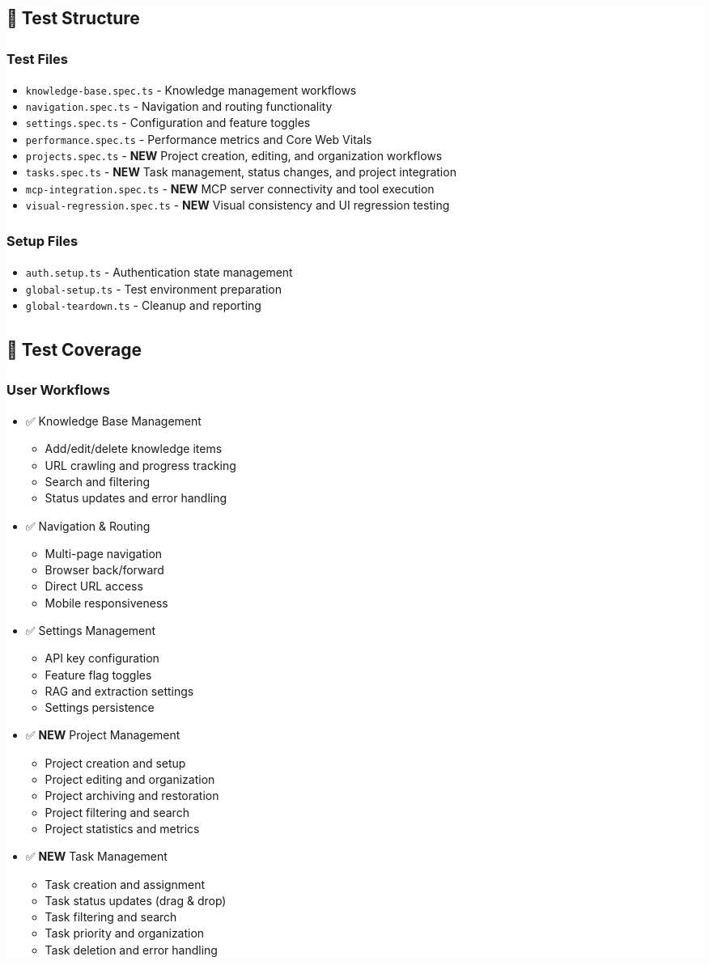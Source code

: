 ## 📁 Test Structure

### Test Files
- `knowledge-base.spec.ts` - Knowledge management workflows
- `navigation.spec.ts` - Navigation and routing functionality  
- `settings.spec.ts` - Configuration and feature toggles
- `performance.spec.ts` - Performance metrics and Core Web Vitals
- `projects.spec.ts` - **NEW** Project creation, editing, and organization workflows
- `tasks.spec.ts` - **NEW** Task management, status changes, and project integration
- `mcp-integration.spec.ts` - **NEW** MCP server connectivity and tool execution
- `visual-regression.spec.ts` - **NEW** Visual consistency and UI regression testing

### Setup Files
- `auth.setup.ts` - Authentication state management
- `global-setup.ts` - Test environment preparation
- `global-teardown.ts` - Cleanup and reporting

## 🎯 Test Coverage

### User Workflows
- ✅ Knowledge Base Management
  - Add/edit/delete knowledge items
  - URL crawling and progress tracking
  - Search and filtering
  - Status updates and error handling

- ✅ Navigation & Routing
  - Multi-page navigation
  - Browser back/forward
  - Direct URL access
  - Mobile responsiveness

- ✅ Settings Management
  - API key configuration
  - Feature flag toggles
  - RAG and extraction settings
  - Settings persistence

- ✅ **NEW** Project Management
  - Project creation and setup
  - Project editing and organization
  - Project archiving and restoration
  - Project filtering and search
  - Project statistics and metrics

- ✅ **NEW** Task Management
  - Task creation and assignment
  - Task status updates (drag & drop)
  - Task filtering and search
  - Task priority and organization
  - Task deletion and error handling
